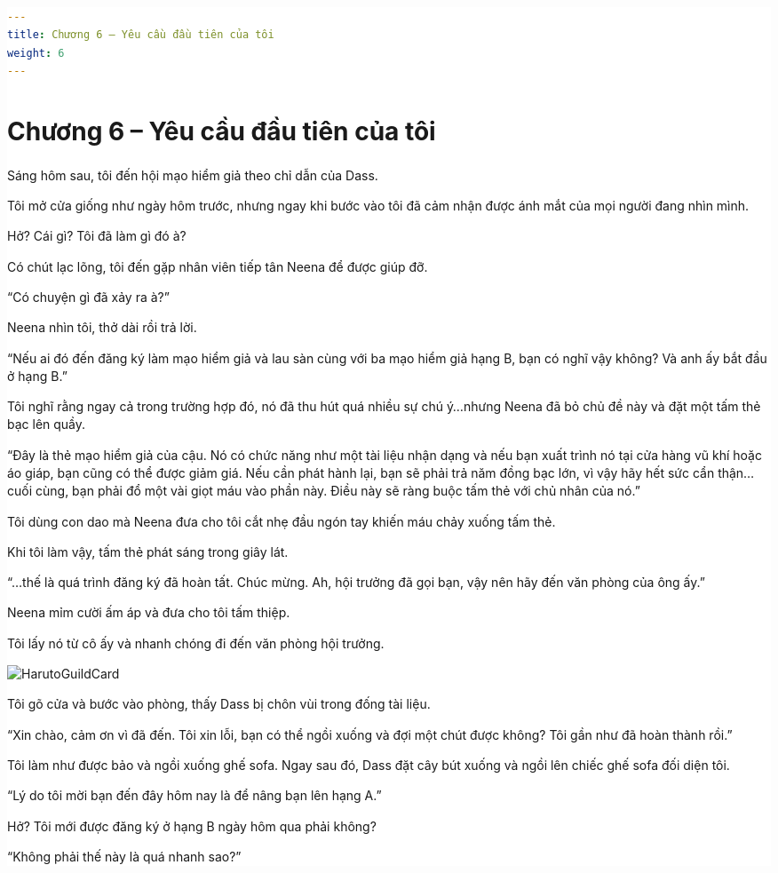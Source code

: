 ```yaml
---
title: Chương 6 – Yêu cầu đầu tiên của tôi
weight: 6
---
```


# Chương 6 – Yêu cầu đầu tiên của tôi

Sáng hôm sau, tôi đến hội mạo hiểm giả theo chỉ dẫn của Dass.

Tôi mở cửa giống như ngày hôm trước, nhưng ngay khi bước vào tôi đã cảm nhận được ánh mắt của mọi người đang nhìn mình.

Hở? Cái gì? Tôi đã làm gì đó à?

Có chút lạc lõng, tôi đến gặp nhân viên tiếp tân Neena để được giúp đỡ.

“Có chuyện gì đã xảy ra à?”

Neena nhìn tôi, thở dài rồi trả lời.

“Nếu ai đó đến đăng ký làm mạo hiểm giả và lau sàn cùng với ba mạo hiểm giả hạng B, bạn có nghĩ vậy không? Và anh ấy bắt đầu ở hạng B.”

Tôi nghĩ rằng ngay cả trong trường hợp đó, nó đã thu hút quá nhiều sự chú ý…nhưng Neena đã bỏ chủ đề này và đặt một tấm thẻ bạc lên quầy.

“Đây là thẻ mạo hiểm giả của cậu. Nó có chức năng như một tài liệu nhận dạng và nếu bạn xuất trình nó tại cửa hàng vũ khí hoặc áo giáp, bạn cũng có thể được giảm giá. Nếu cần phát hành lại, bạn sẽ phải trả năm đồng bạc lớn, vì vậy hãy hết sức cẩn thận…cuối cùng, bạn phải đổ một vài giọt máu vào phần này. Điều này sẽ ràng buộc tấm thẻ với chủ nhân của nó.”

Tôi dùng con dao mà Neena đưa cho tôi cắt nhẹ đầu ngón tay khiến máu chảy xuống tấm thẻ.

Khi tôi làm vậy, tấm thẻ phát sáng trong giây lát.

“…thế là quá trình đăng ký đã hoàn tất. Chúc mừng. Ah, hội trưởng đã gọi bạn, vậy nên hãy đến văn phòng của ông ấy.”

Neena mỉm cười ấm áp và đưa cho tôi tấm thiệp.

Tôi lấy nó từ cô ấy và nhanh chóng đi đến văn phòng hội trưởng.

![HarutoGuildCard](../img/HarutoGuildCard.jpg)

Tôi gõ cửa và bước vào phòng, thấy Dass bị chôn vùi trong đống tài liệu.

“Xin chào, cảm ơn vì đã đến. Tôi xin lỗi, bạn có thể ngồi xuống và đợi một chút được không? Tôi gần như đã hoàn thành rồi.”

Tôi làm như được bảo và ngồi xuống ghế sofa. Ngay sau đó, Dass đặt cây bút xuống và ngồi lên chiếc ghế sofa đối diện tôi.

“Lý do tôi mời bạn đến đây hôm nay là để nâng bạn lên hạng A.”

Hở? Tôi mới được đăng ký ở hạng B ngày hôm qua phải không?

“Không phải thế này là quá nhanh sao?”
